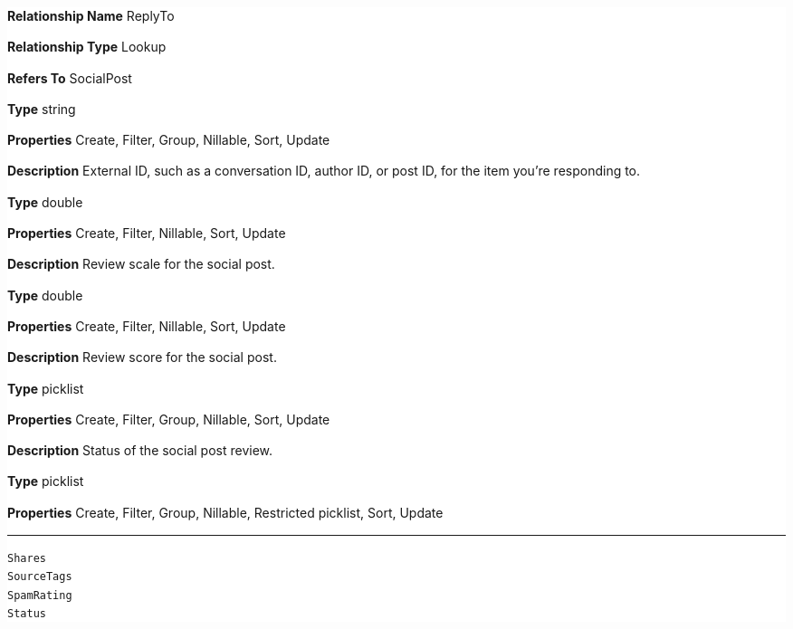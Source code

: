 **Relationship Name**
ReplyTo

**Relationship Type**
Lookup

**Refers To**
SocialPost

**Type**
string

**Properties**
Create, Filter, Group, Nillable, Sort, Update

**Description**
External ID, such as a conversation ID, author ID, or post ID, for the item you’re
responding to.

**Type**
double

**Properties**
Create, Filter, Nillable, Sort, Update

**Description**
Review scale for the social post.

**Type**
double

**Properties**
Create, Filter, Nillable, Sort, Update

**Description**
Review score for the social post.

**Type**
picklist

**Properties**
Create, Filter, Group, Nillable, Sort, Update

**Description**
Status of the social post review.

**Type**
picklist

**Properties**
Create, Filter, Group, Nillable, Restricted picklist, Sort, Update


-----

```
Shares
SourceTags
SpamRating
Status

```
